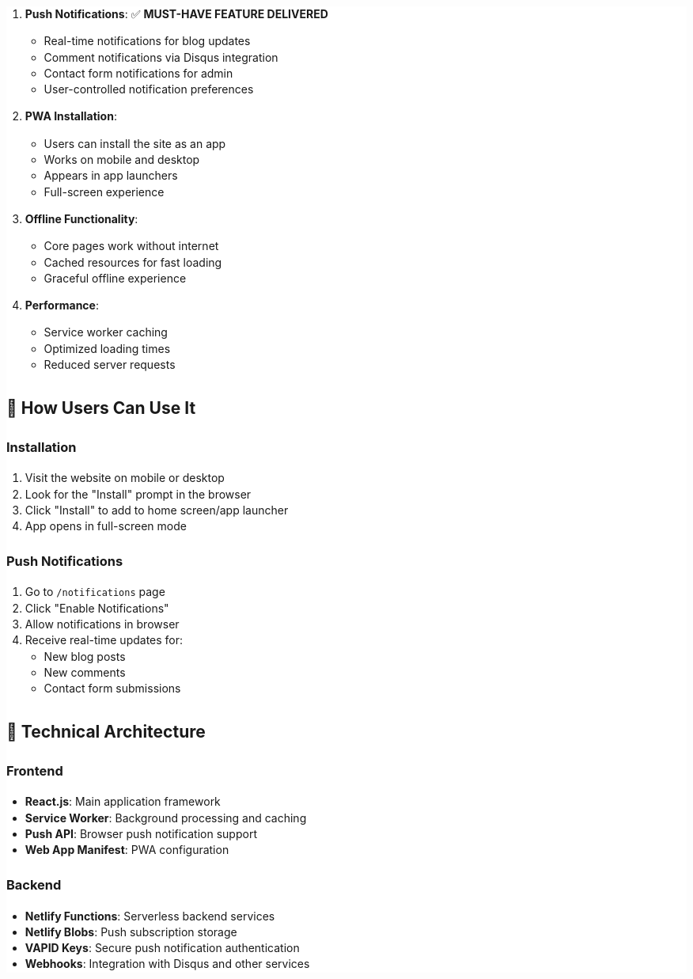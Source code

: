 1. **Push Notifications**: ✅ **MUST-HAVE FEATURE DELIVERED**
   - Real-time notifications for blog updates
   - Comment notifications via Disqus integration
   - Contact form notifications for admin
   - User-controlled notification preferences

2. **PWA Installation**: 
   - Users can install the site as an app
   - Works on mobile and desktop
   - Appears in app launchers
   - Full-screen experience

3. **Offline Functionality**:
   - Core pages work without internet
   - Cached resources for fast loading
   - Graceful offline experience

4. **Performance**:
   - Service worker caching
   - Optimized loading times
   - Reduced server requests

## 📱 **How Users Can Use It**

### **Installation**
1. Visit the website on mobile or desktop
2. Look for the "Install" prompt in the browser
3. Click "Install" to add to home screen/app launcher
4. App opens in full-screen mode

### **Push Notifications**
1. Go to `/notifications` page
2. Click "Enable Notifications"
3. Allow notifications in browser
4. Receive real-time updates for:
   - New blog posts
   - New comments
   - Contact form submissions

## 🔧 **Technical Architecture**

### **Frontend**
- **React.js**: Main application framework
- **Service Worker**: Background processing and caching
- **Push API**: Browser push notification support
- **Web App Manifest**: PWA configuration

### **Backend**
- **Netlify Functions**: Serverless backend services
- **Netlify Blobs**: Push subscription storage
- **VAPID Keys**: Secure push notification authentication
- **Webhooks**: Integration with Disqus and other services
